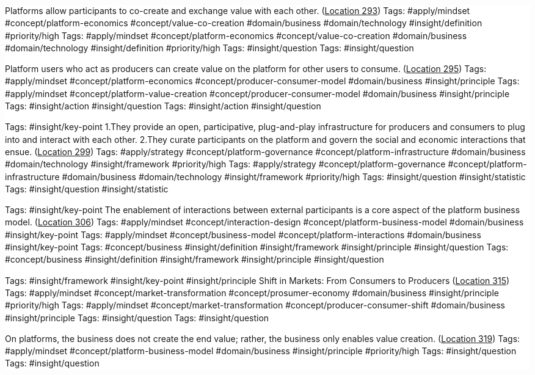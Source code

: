 Platforms allow participants to co-create and exchange value with each other. ([Location 293](https://readwise.io/to_kindle?action=open&asin=B015FAOKJ6&location=293))
Tags: #apply/mindset #concept/platform-economics #concept/value-co-creation #domain/business #domain/technology #insight/definition #priority/high
Tags: #apply/mindset #concept/platform-economics #concept/value-co-creation #domain/business #domain/technology #insight/definition #priority/high
Tags: #insight/question
Tags: #insight/question
  
Platform users who act as producers can create value on the platform for other users to consume. ([Location 295](https://readwise.io/to_kindle?action=open&asin=B015FAOKJ6&location=295))
Tags: #apply/mindset #concept/platform-economics #concept/producer-consumer-model #domain/business #insight/principle
Tags: #apply/mindset #concept/platform-value-creation #concept/producer-consumer-model #domain/business #insight/principle
Tags: #insight/action #insight/question
Tags: #insight/action #insight/question
  
Tags: #insight/key-point
1.They provide an open, participative, plug-and-play infrastructure for producers and consumers to plug into and interact with each other. 2.They curate participants on the platform and govern the social and economic interactions that ensue. ([Location 299](https://readwise.io/to_kindle?action=open&asin=B015FAOKJ6&location=299))
Tags: #apply/strategy #concept/platform-governance #concept/platform-infrastructure #domain/business #domain/technology #insight/framework #priority/high
Tags: #apply/strategy #concept/platform-governance #concept/platform-infrastructure #domain/business #domain/technology #insight/framework #priority/high
Tags: #insight/question #insight/statistic
Tags: #insight/question #insight/statistic
  
Tags: #insight/key-point
The enablement of interactions between external participants is a core aspect of the platform business model. ([Location 306](https://readwise.io/to_kindle?action=open&asin=B015FAOKJ6&location=306))
Tags: #apply/mindset #concept/interaction-design #concept/platform-business-model #domain/business #insight/key-point
Tags: #apply/mindset #concept/business-model #concept/platform-interactions #domain/business #insight/key-point
Tags: #concept/business #insight/definition #insight/framework #insight/principle #insight/question
Tags: #concept/business #insight/definition #insight/framework #insight/principle #insight/question
  
Tags: #insight/framework #insight/key-point #insight/principle
Shift in Markets: From Consumers to Producers ([Location 315](https://readwise.io/to_kindle?action=open&asin=B015FAOKJ6&location=315))
Tags: #apply/mindset #concept/market-transformation #concept/prosumer-economy #domain/business #insight/principle #priority/high
Tags: #apply/mindset #concept/market-transformation #concept/producer-consumer-shift #domain/business #insight/principle
Tags: #insight/question
Tags: #insight/question
  
On platforms, the business does not create the end value; rather, the business only enables value creation. ([Location 319](https://readwise.io/to_kindle?action=open&asin=B015FAOKJ6&location=319))
Tags: #apply/mindset #concept/platform-business-model #domain/business #insight/principle #priority/high
Tags: #insight/question
Tags: #insight/question
  